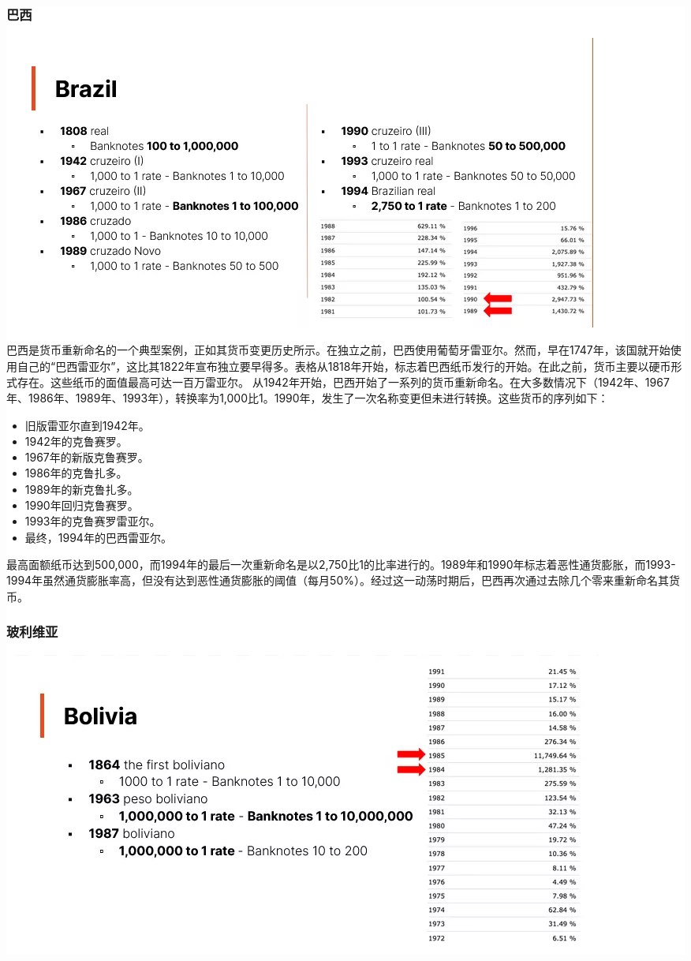 ### 巴西

![image](assets/chapitre-3.4/2.webp)

巴西是货币重新命名的一个典型案例，正如其货币变更历史所示。在独立之前，巴西使用葡萄牙雷亚尔。然而，早在1747年，该国就开始使用自己的“巴西雷亚尔”，这比其1822年宣布独立要早得多。表格从1818年开始，标志着巴西纸币发行的开始。在此之前，货币主要以硬币形式存在。这些纸币的面值最高可达一百万雷亚尔。
从1942年开始，巴西开始了一系列的货币重新命名。在大多数情况下（1942年、1967年、1986年、1989年、1993年），转换率为1,000比1。1990年，发生了一次名称变更但未进行转换。这些货币的序列如下：

- 旧版雷亚尔直到1942年。
- 1942年的克鲁赛罗。
- 1967年的新版克鲁赛罗。
- 1986年的克鲁扎多。
- 1989年的新克鲁扎多。
- 1990年回归克鲁赛罗。
- 1993年的克鲁赛罗雷亚尔。
- 最终，1994年的巴西雷亚尔。

最高面额纸币达到500,000，而1994年的最后一次重新命名是以2,750比1的比率进行的。1989年和1990年标志着恶性通货膨胀，而1993-1994年虽然通货膨胀率高，但没有达到恶性通货膨胀的阈值（每月50%）。经过这一动荡时期后，巴西再次通过去除几个零来重新命名其货币。

### 玻利维亚

![image](assets/chapitre-3.4/3.webp)
